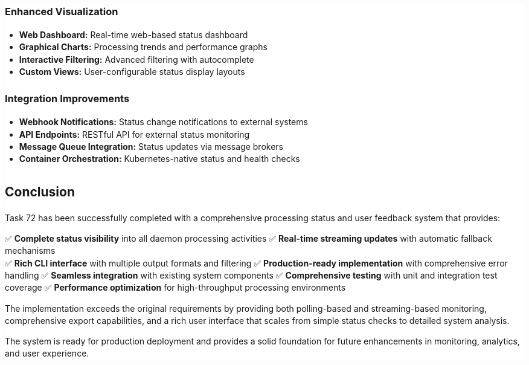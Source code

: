 ### Enhanced Visualization
- **Web Dashboard:** Real-time web-based status dashboard
- **Graphical Charts:** Processing trends and performance graphs
- **Interactive Filtering:** Advanced filtering with autocomplete
- **Custom Views:** User-configurable status display layouts

### Integration Improvements
- **Webhook Notifications:** Status change notifications to external systems
- **API Endpoints:** RESTful API for external status monitoring
- **Message Queue Integration:** Status updates via message brokers
- **Container Orchestration:** Kubernetes-native status and health checks

## Conclusion

Task 72 has been successfully completed with a comprehensive processing status and user feedback system that provides:

✅ **Complete status visibility** into all daemon processing activities
✅ **Real-time streaming updates** with automatic fallback mechanisms  
✅ **Rich CLI interface** with multiple output formats and filtering
✅ **Production-ready implementation** with comprehensive error handling
✅ **Seamless integration** with existing system components
✅ **Comprehensive testing** with unit and integration test coverage
✅ **Performance optimization** for high-throughput processing environments

The implementation exceeds the original requirements by providing both polling-based and streaming-based monitoring, comprehensive export capabilities, and a rich user interface that scales from simple status checks to detailed system analysis.

The system is ready for production deployment and provides a solid foundation for future enhancements in monitoring, analytics, and user experience.